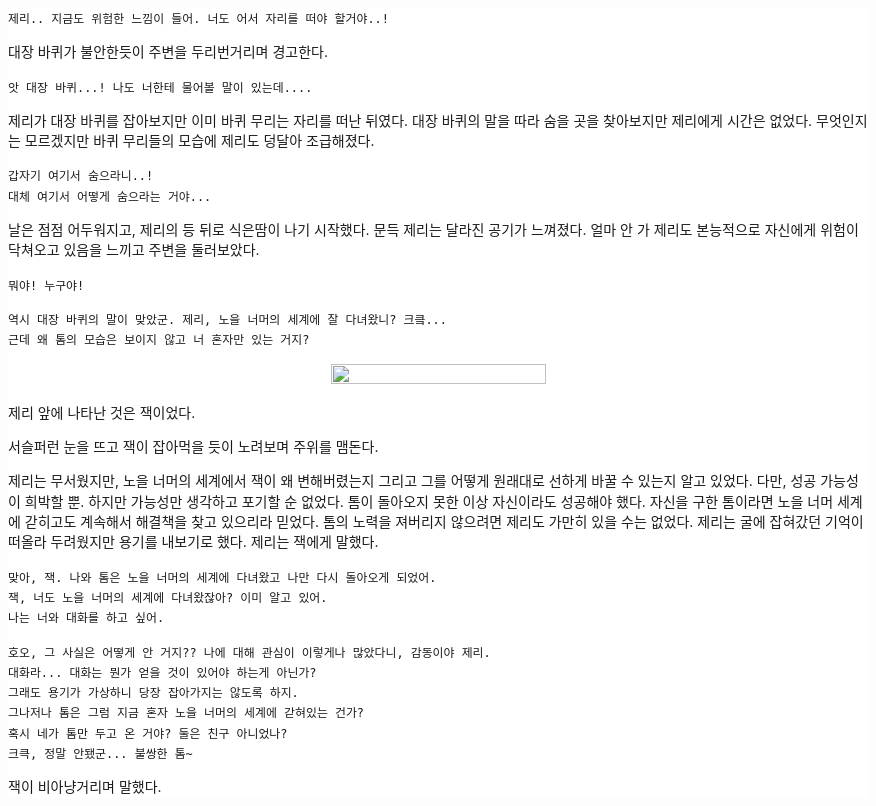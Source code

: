 ```
제리.. 지금도 위험한 느낌이 들어. 너도 어서 자리를 떠야 할거야..!
```

대장 바퀴가 불안한듯이 주변을 두리번거리며 경고한다.

```
앗 대장 바퀴...! 나도 너한테 물어볼 말이 있는데....
```

제리가 대장 바퀴를 잡아보지만 이미 바퀴 무리는 자리를 떠난 뒤였다.
대장 바퀴의 말을 따라 숨을 곳을 찾아보지만 제리에게 시간은 없었다.
무엇인지는 모르겠지만 바퀴 무리들의 모습에 제리도 덩달아 조급해졌다. 

```
갑자기 여기서 숨으라니..! 
대체 여기서 어떻게 숨으라는 거야...
```
날은 점점 어두워지고, 제리의 등 뒤로 식은땀이 나기 시작했다.
문득 제리는 달라진 공기가 느껴졌다.
얼마 안 가 제리도 본능적으로 자신에게 위험이 닥쳐오고 있음을 느끼고 주변을 둘러보았다.

```
뭐야! 누구야!
```

```
역시 대장 바퀴의 말이 맞았군. 제리, 노을 너머의 세계에 잘 다녀왔니? 크킄...
근데 왜 톰의 모습은 보이지 않고 너 혼자만 있는 거지?
```


<p align="center"><img src = "https://postfiles.pstatic.net/MjAyMDExMjNfMjkg/MDAxNjA2MTIxMzYwNTE4.90lQ3bwfOXKUFmwRJXQDxSHzOl4aXTB4rb1eJk0yH5Ag.u34ta_T8pwgZlm1tFgIsBFGArvLpgU2c8CF7DrKKN-8g.JPEG.eunyoungyi/%EC%A0%88%EC%A0%95_%EC%A0%9C%EB%A6%AC_%EC%95%9E%EC%97%90_%EB%82%98%ED%83%80%EB%82%9C_%EC%9E%AD.jpg?type=w773" width="50%" height="50%">

제리 앞에 나타난 것은 잭이었다. 

서슬퍼런 눈을 뜨고 잭이 잡아먹을 듯이 노려보며 주위를 맴돈다.

제리는 무서웠지만, 노을 너머의 세계에서 잭이 왜 변해버렸는지 그리고 그를 어떻게 원래대로 선하게 바꿀 수 있는지 알고 있었다.
다만, 성공 가능성이 희박할 뿐.
하지만 가능성만 생각하고 포기할 순 없었다.
톰이 돌아오지 못한 이상 자신이라도 성공해야 했다.
자신을 구한 톰이라면 노을 너머 세계에 갇히고도 계속해서 해결책을 찾고 있으리라 믿었다.
톰의 노력을 져버리지 않으려면 제리도 가만히 있을 수는 없었다.
제리는 굴에 잡혀갔던 기억이 떠올라 두려웠지만 용기를 내보기로 했다.
제리는 잭에게 말했다.

```
맞아, 잭. 나와 톰은 노을 너머의 세계에 다녀왔고 나만 다시 돌아오게 되었어. 
잭, 너도 노을 너머의 세계에 다녀왔잖아? 이미 알고 있어.
나는 너와 대화를 하고 싶어.
```

```
호오, 그 사실은 어떻게 안 거지?? 나에 대해 관심이 이렇게나 많았다니, 감동이야 제리.
대화라... 대화는 뭔가 얻을 것이 있어야 하는게 아닌가?
그래도 용기가 가상하니 당장 잡아가지는 않도록 하지.
그나저나 톰은 그럼 지금 혼자 노을 너머의 세계에 갇혀있는 건가?
혹시 네가 톰만 두고 온 거야? 둘은 친구 아니었나?
크큭, 정말 안됐군... 불쌍한 톰~
```
잭이 비아냥거리며 말했다.
